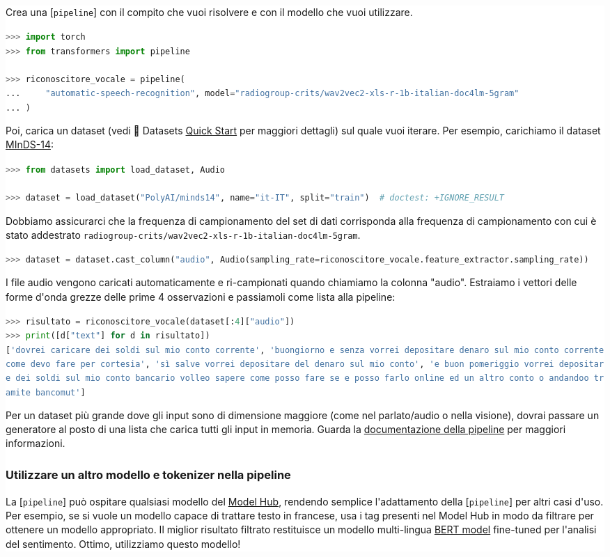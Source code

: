 Crea una [`pipeline`] con il compito che vuoi risolvere e con il modello che vuoi utilizzare.

```py
>>> import torch
>>> from transformers import pipeline

>>> riconoscitore_vocale = pipeline(
...     "automatic-speech-recognition", model="radiogroup-crits/wav2vec2-xls-r-1b-italian-doc4lm-5gram"
... )
```

Poi, carica un dataset (vedi 🤗 Datasets [Quick Start](https://hf-mirror.com/docs/datasets/quickstart) per maggiori dettagli) sul quale vuoi iterare. Per esempio, carichiamo il dataset [MInDS-14](https://hf-mirror.com/datasets/PolyAI/minds14):

```py
>>> from datasets import load_dataset, Audio

>>> dataset = load_dataset("PolyAI/minds14", name="it-IT", split="train")  # doctest: +IGNORE_RESULT
```

Dobbiamo assicurarci che la frequenza di campionamento del set di dati corrisponda alla frequenza di campionamento con cui è stato addestrato `radiogroup-crits/wav2vec2-xls-r-1b-italian-doc4lm-5gram`.

```py
>>> dataset = dataset.cast_column("audio", Audio(sampling_rate=riconoscitore_vocale.feature_extractor.sampling_rate))
```

I file audio vengono caricati automaticamente e ri-campionati quando chiamiamo la colonna "audio".
Estraiamo i vettori delle forme d'onda grezze delle prime 4 osservazioni e passiamoli come lista alla pipeline:

```py
>>> risultato = riconoscitore_vocale(dataset[:4]["audio"])
>>> print([d["text"] for d in risultato])
['dovrei caricare dei soldi sul mio conto corrente', 'buongiorno e senza vorrei depositare denaro sul mio conto corrente come devo fare per cortesia', 'sì salve vorrei depositare del denaro sul mio conto', 'e buon pomeriggio vorrei depositare dei soldi sul mio conto bancario volleo sapere come posso fare se e posso farlo online ed un altro conto o andandoo tramite bancomut']
```

Per un dataset più grande dove gli input sono di dimensione maggiore (come nel parlato/audio o nella visione), dovrai passare un generatore al posto di una lista che carica tutti gli input in memoria. Guarda la [documentazione della pipeline](./main_classes/pipelines) per maggiori informazioni.

### Utilizzare un altro modello e tokenizer nella pipeline

La [`pipeline`] può ospitare qualsiasi modello del [Model Hub](https://hf-mirror.com/models), rendendo semplice l'adattamento della [`pipeline`] per altri casi d'uso. Per esempio, se si vuole un modello capace di trattare testo in francese, usa i tag presenti nel Model Hub in modo da filtrare per ottenere un modello appropriato. Il miglior risultato filtrato restituisce un modello multi-lingua [BERT model](https://hf-mirror.com/nlptown/bert-base-multilingual-uncased-sentiment) fine-tuned per l'analisi del sentimento. Ottimo, utilizziamo questo modello!
